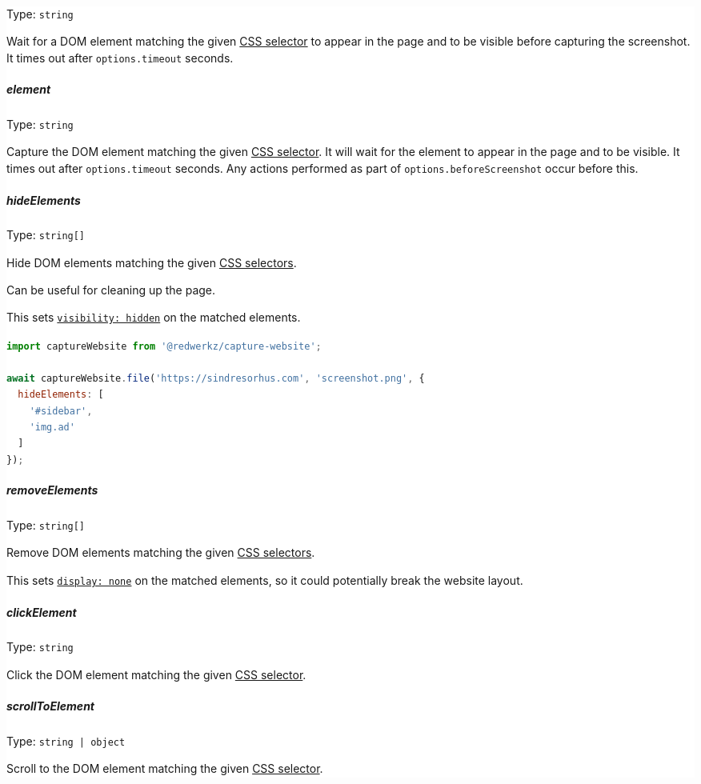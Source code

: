 Type: `string`

Wait for a DOM element matching the given [CSS selector](https://developer.mozilla.org/en-US/docs/Web/CSS/CSS_Selectors) to appear in the page and to be visible before capturing the screenshot. It times out after `options.timeout` seconds.

##### element

Type: `string`

Capture the DOM element matching the given [CSS selector](https://developer.mozilla.org/en-US/docs/Web/CSS/CSS_Selectors). It will wait for the element to appear in the page and to be visible. It times out after `options.timeout` seconds. Any actions performed as part of `options.beforeScreenshot` occur before this.

##### hideElements

Type: `string[]`

Hide DOM elements matching the given [CSS selectors](https://developer.mozilla.org/en-US/docs/Web/CSS/CSS_Selectors).

Can be useful for cleaning up the page.

This sets [`visibility: hidden`](https://stackoverflow.com/a/133064/64949) on the matched elements.

```js
import captureWebsite from '@redwerkz/capture-website';

await captureWebsite.file('https://sindresorhus.com', 'screenshot.png', {
  hideElements: [
    '#sidebar',
    'img.ad'
  ]
});
```

##### removeElements

Type: `string[]`

Remove DOM elements matching the given [CSS selectors](https://developer.mozilla.org/en-US/docs/Web/CSS/CSS_Selectors).

This sets [`display: none`](https://stackoverflow.com/a/133064/64949) on the matched elements, so it could potentially break the website layout.

##### clickElement

Type: `string`

Click the DOM element matching the given [CSS selector](https://developer.mozilla.org/en-US/docs/Web/CSS/CSS_Selectors).

##### scrollToElement

Type: `string | object`

Scroll to the DOM element matching the given [CSS selector](https://developer.mozilla.org/en-US/docs/Web/CSS/CSS_Selectors).
